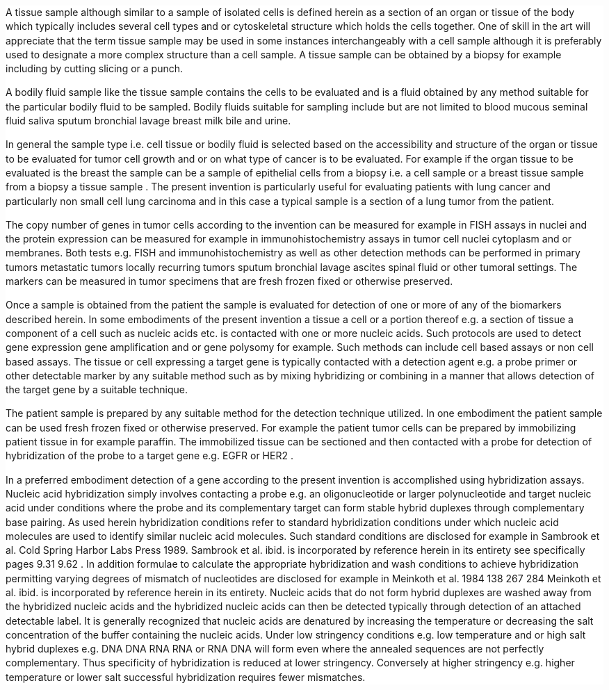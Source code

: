 A tissue sample although similar to a sample of isolated cells is defined herein as a section of an organ or tissue of the body which typically includes several cell types and or cytoskeletal structure which holds the cells together. One of skill in the art will appreciate that the term tissue sample may be used in some instances interchangeably with a cell sample although it is preferably used to designate a more complex structure than a cell sample. A tissue sample can be obtained by a biopsy for example including by cutting slicing or a punch.

A bodily fluid sample like the tissue sample contains the cells to be evaluated and is a fluid obtained by any method suitable for the particular bodily fluid to be sampled. Bodily fluids suitable for sampling include but are not limited to blood mucous seminal fluid saliva sputum bronchial lavage breast milk bile and urine.

In general the sample type i.e. cell tissue or bodily fluid is selected based on the accessibility and structure of the organ or tissue to be evaluated for tumor cell growth and or on what type of cancer is to be evaluated. For example if the organ tissue to be evaluated is the breast the sample can be a sample of epithelial cells from a biopsy i.e. a cell sample or a breast tissue sample from a biopsy a tissue sample . The present invention is particularly useful for evaluating patients with lung cancer and particularly non small cell lung carcinoma and in this case a typical sample is a section of a lung tumor from the patient.

The copy number of genes in tumor cells according to the invention can be measured for example in FISH assays in nuclei and the protein expression can be measured for example in immunohistochemistry assays in tumor cell nuclei cytoplasm and or membranes. Both tests e.g. FISH and immunohistochemistry as well as other detection methods can be performed in primary tumors metastatic tumors locally recurring tumors sputum bronchial lavage ascites spinal fluid or other tumoral settings. The markers can be measured in tumor specimens that are fresh frozen fixed or otherwise preserved.

Once a sample is obtained from the patient the sample is evaluated for detection of one or more of any of the biomarkers described herein. In some embodiments of the present invention a tissue a cell or a portion thereof e.g. a section of tissue a component of a cell such as nucleic acids etc. is contacted with one or more nucleic acids. Such protocols are used to detect gene expression gene amplification and or gene polysomy for example. Such methods can include cell based assays or non cell based assays. The tissue or cell expressing a target gene is typically contacted with a detection agent e.g. a probe primer or other detectable marker by any suitable method such as by mixing hybridizing or combining in a manner that allows detection of the target gene by a suitable technique.

The patient sample is prepared by any suitable method for the detection technique utilized. In one embodiment the patient sample can be used fresh frozen fixed or otherwise preserved. For example the patient tumor cells can be prepared by immobilizing patient tissue in for example paraffin. The immobilized tissue can be sectioned and then contacted with a probe for detection of hybridization of the probe to a target gene e.g. EGFR or HER2 .

In a preferred embodiment detection of a gene according to the present invention is accomplished using hybridization assays. Nucleic acid hybridization simply involves contacting a probe e.g. an oligonucleotide or larger polynucleotide and target nucleic acid under conditions where the probe and its complementary target can form stable hybrid duplexes through complementary base pairing. As used herein hybridization conditions refer to standard hybridization conditions under which nucleic acid molecules are used to identify similar nucleic acid molecules. Such standard conditions are disclosed for example in Sambrook et al. Cold Spring Harbor Labs Press 1989. Sambrook et al. ibid. is incorporated by reference herein in its entirety see specifically pages 9.31 9.62 . In addition formulae to calculate the appropriate hybridization and wash conditions to achieve hybridization permitting varying degrees of mismatch of nucleotides are disclosed for example in Meinkoth et al. 1984 138 267 284 Meinkoth et al. ibid. is incorporated by reference herein in its entirety. Nucleic acids that do not form hybrid duplexes are washed away from the hybridized nucleic acids and the hybridized nucleic acids can then be detected typically through detection of an attached detectable label. It is generally recognized that nucleic acids are denatured by increasing the temperature or decreasing the salt concentration of the buffer containing the nucleic acids. Under low stringency conditions e.g. low temperature and or high salt hybrid duplexes e.g. DNA DNA RNA RNA or RNA DNA will form even where the annealed sequences are not perfectly complementary. Thus specificity of hybridization is reduced at lower stringency. Conversely at higher stringency e.g. higher temperature or lower salt successful hybridization requires fewer mismatches.
